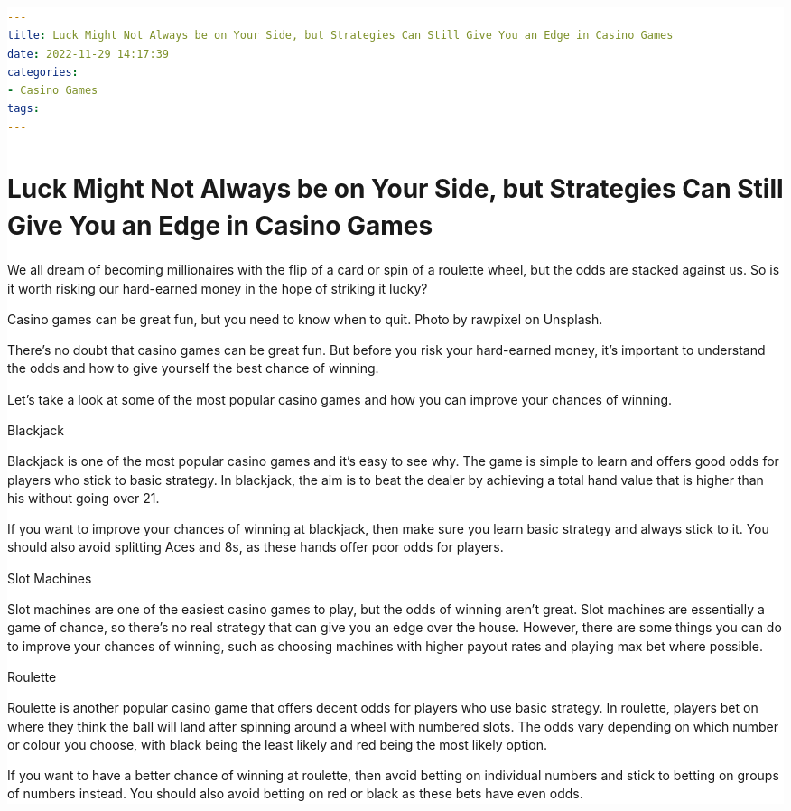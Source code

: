 ```yaml
---
title: Luck Might Not Always be on Your Side, but Strategies Can Still Give You an Edge in Casino Games 
date: 2022-11-29 14:17:39
categories:
- Casino Games
tags:
---
```



#  Luck Might Not Always be on Your Side, but Strategies Can Still Give You an Edge in Casino Games 

We all dream of becoming millionaires with the flip of a card or spin of a roulette wheel, but the odds are stacked against us. So is it worth risking our hard-earned money in the hope of striking it lucky?

Casino games can be great fun, but you need to know when to quit. Photo by rawpixel on Unsplash.

There’s no doubt that casino games can be great fun. But before you risk your hard-earned money, it’s important to understand the odds and how to give yourself the best chance of winning.

Let’s take a look at some of the most popular casino games and how you can improve your chances of winning.

Blackjack


Blackjack is one of the most popular casino games and it’s easy to see why. The game is simple to learn and offers good odds for players who stick to basic strategy. In blackjack, the aim is to beat the dealer by achieving a total hand value that is higher than his without going over 21.

If you want to improve your chances of winning at blackjack, then make sure you learn basic strategy and always stick to it. You should also avoid splitting Aces and 8s, as these hands offer poor odds for players.

Slot Machines

Slot machines are one of the easiest casino games to play, but the odds of winning aren’t great. Slot machines are essentially a game of chance, so there’s no real strategy that can give you an edge over the house. However, there are some things you can do to improve your chances of winning, such as choosing machines with higher payout rates and playing max bet where possible.

Roulette

Roulette is another popular casino game that offers decent odds for players who use basic strategy. In roulette, players bet on where they think the ball will land after spinning around a wheel with numbered slots. The odds vary depending on which number or colour you choose, with black being the least likely and red being the most likely option.

If you want to have a better chance of winning at roulette, then avoid betting on individual numbers and stick to betting on groups of numbers instead. You should also avoid betting on red or black as these bets have even odds.
